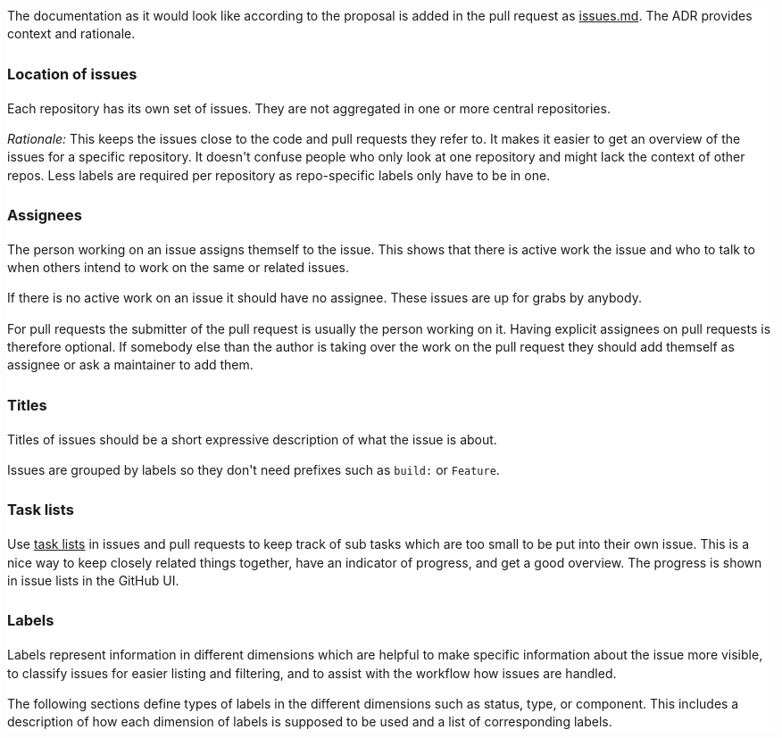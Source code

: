 The documentation as it would look like according to the proposal is added in
the pull request as [issues.md](../project/issues.md). The ADR provides context
and rationale.

### Location of issues

Each repository has its own set of issues. They are not aggregated in one or
more central repositories.

*Rationale:* This keeps the issues close to the code and pull requests they
refer to. It makes it easier to get an overview of the issues for a specific
repository. It doesn't confuse people who only look at one repository and might
lack the context of other repos. Less labels are required per repository as
repo-specific labels only have to be in one.

### Assignees

The person working on an issue assigns themself to the issue. This shows that
there is active work the issue and who to talk to when others intend to work on
the same or related issues.

If there is no active work on an issue it should have no assignee. These issues
are up for grabs by anybody.

For pull requests the submitter of the pull request is usually the person
working on it. Having explicit assignees on pull requests is therefore optional.
If somebody else than the author is taking over the work on the pull request
they should add themself as assignee or ask a maintainer to add them.

### Titles

Titles of issues should be a short expressive description of what the issue is
about.

Issues are grouped by labels so they don't need prefixes such as `build:` or
`Feature`.

### Task lists

Use [task
lists](https://blog.github.com/2013-01-09-task-lists-in-gfm-issues-pulls-comments/)
in issues and pull requests to keep track of sub tasks which are too small to be
put into their own issue. This is a nice way to keep closely related things
together, have an indicator of progress, and get a good overview. The progress
is shown in issue lists in the GitHub UI.

### Labels

Labels represent information in different dimensions which are helpful to make
specific information about the issue more visible, to classify issues for easier
listing and filtering, and to assist with the workflow how issues are handled.

The following sections define types of labels in the different dimensions such
as status, type, or component. This includes a description of how each dimension
of labels is supposed to be used and a list of corresponding labels.
